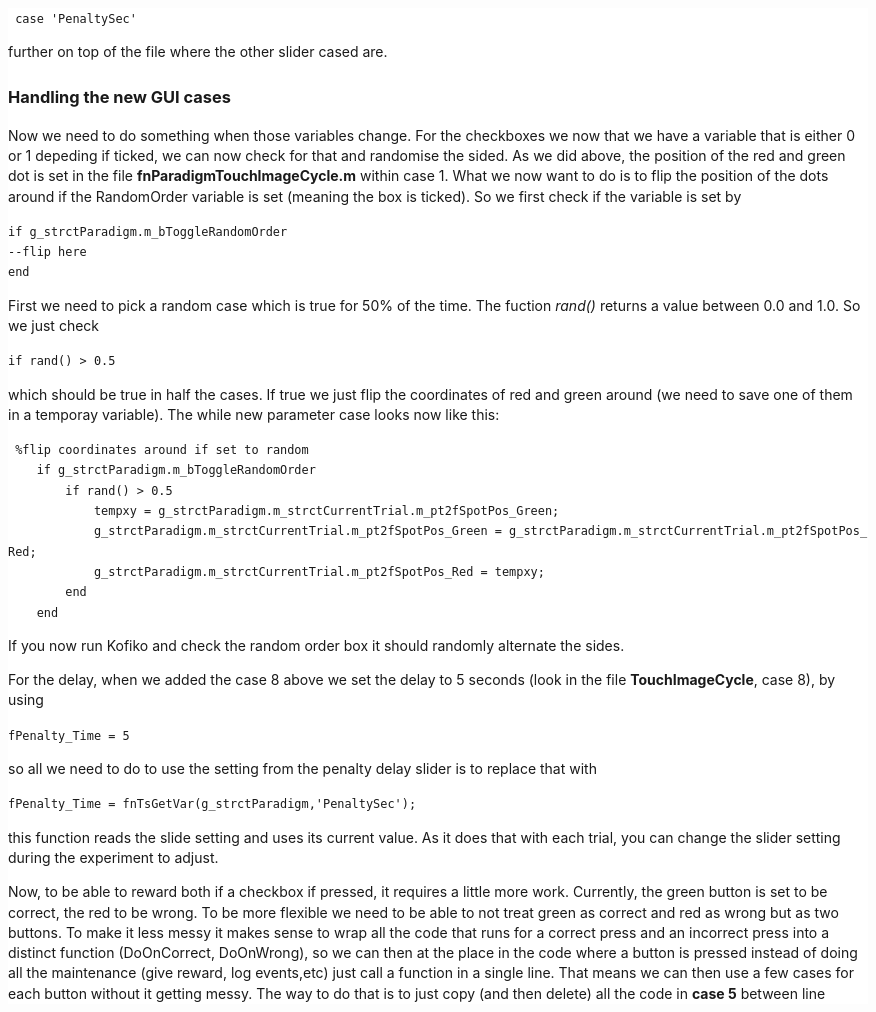      case 'PenaltySec'
     
further on top of the file where the other slider cased are.

### Handling the new GUI cases
Now we need to do something when those variables change.
For the checkboxes we now that we have a variable that is either 0 or 1 depeding if ticked, we can now check for that and randomise the sided.
As we did above, the position of the red and green dot is set in the file **fnParadigmTouchImageCycle.m** within case 1. What we now want to do is to flip the position of the dots around if the RandomOrder variable is set (meaning the box is ticked). So we first check if the variable is set by 

    if g_strctParadigm.m_bToggleRandomOrder
    --flip here
    end
First we need to pick a random case which is true for 50% of the time. The fuction *rand()* returns a value between 0.0 and 1.0. So we just check 

    if rand() > 0.5
    
which should be true in half the cases. If true we just flip the coordinates of red and green around (we need to save one of them in a temporay variable). The while new parameter case looks now like this:

     %flip coordinates around if set to random
        if g_strctParadigm.m_bToggleRandomOrder
            if rand() > 0.5
                tempxy = g_strctParadigm.m_strctCurrentTrial.m_pt2fSpotPos_Green;
                g_strctParadigm.m_strctCurrentTrial.m_pt2fSpotPos_Green = g_strctParadigm.m_strctCurrentTrial.m_pt2fSpotPos_Red;
                g_strctParadigm.m_strctCurrentTrial.m_pt2fSpotPos_Red = tempxy;
            end
        end

If you now run Kofiko and check the random order box it should randomly alternate the sides.

For the delay, when we added the case 8 above we set the delay to 5 seconds (look in the file **TouchImageCycle**, case 8), by using

    fPenalty_Time = 5
    
so all we need to do to use the setting from the penalty delay slider is to replace that with 

    fPenalty_Time = fnTsGetVar(g_strctParadigm,'PenaltySec');
 
this function reads the slide setting and uses its current value.  As it does that with each trial, you can change the slider setting during the experiment to adjust.

Now, to be able to reward both if a checkbox if pressed, it requires a little more work. Currently, the green button is set to be correct, the red to be wrong. To be more flexible we need to be able to not treat green as correct and red as wrong but as two buttons. To make it less messy it makes sense to wrap all the code that runs for a correct press and an incorrect press into a distinct function (DoOnCorrect, DoOnWrong), so we can then at the place in the code where a button is pressed instead of doing all the maintenance (give reward, log events,etc) just call a function in a single line. That means we can then use a few cases for each button without it getting messy.
The way to do that is to just copy (and then delete) all the code in **case 5** between line 
